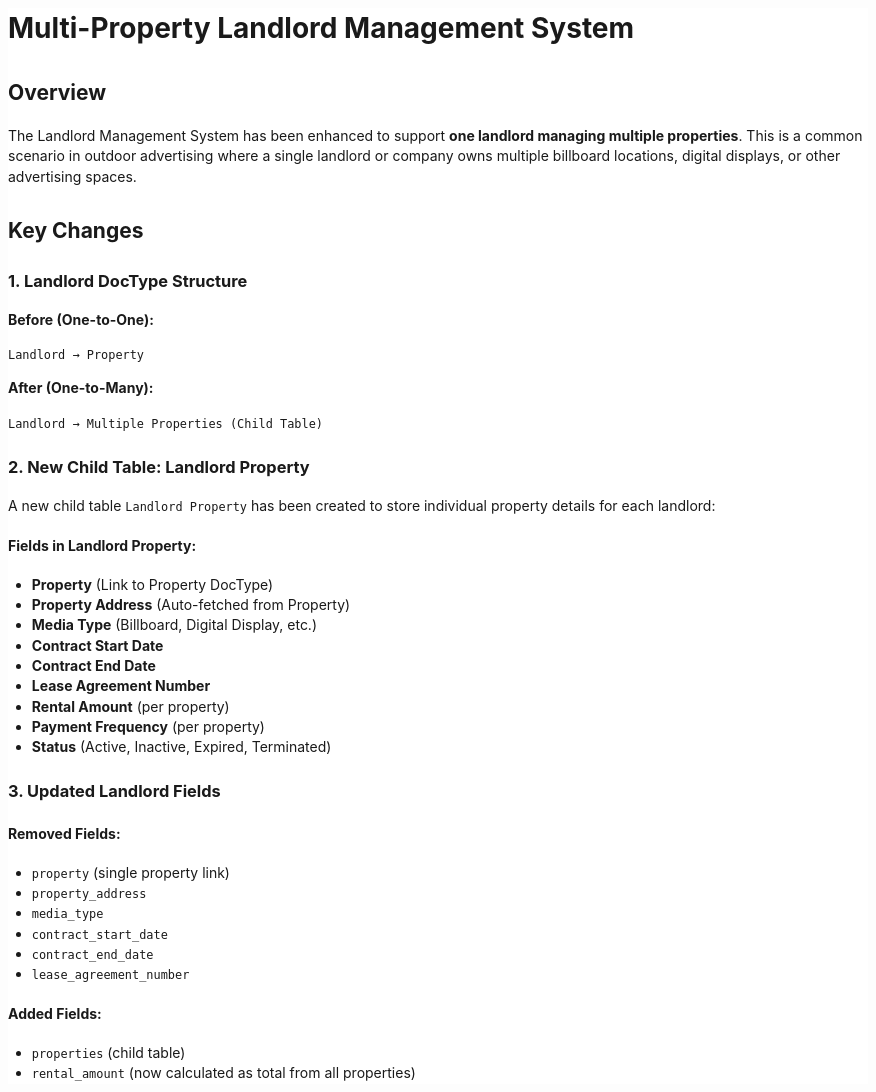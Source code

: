 # Multi-Property Landlord Management System

## Overview

The Landlord Management System has been enhanced to support **one landlord managing multiple properties**. This is a common scenario in outdoor advertising where a single landlord or company owns multiple billboard locations, digital displays, or other advertising spaces.

## Key Changes

### 1. **Landlord DocType Structure**

**Before (One-to-One):**
```
Landlord → Property
```

**After (One-to-Many):**
```
Landlord → Multiple Properties (Child Table)
```

### 2. **New Child Table: Landlord Property**

A new child table `Landlord Property` has been created to store individual property details for each landlord:

#### Fields in Landlord Property:
- **Property** (Link to Property DocType)
- **Property Address** (Auto-fetched from Property)
- **Media Type** (Billboard, Digital Display, etc.)
- **Contract Start Date**
- **Contract End Date**
- **Lease Agreement Number**
- **Rental Amount** (per property)
- **Payment Frequency** (per property)
- **Status** (Active, Inactive, Expired, Terminated)

### 3. **Updated Landlord Fields**

#### Removed Fields:
- `property` (single property link)
- `property_address`
- `media_type`
- `contract_start_date`
- `contract_end_date`
- `lease_agreement_number`

#### Added Fields:
- `properties` (child table)
- `rental_amount` (now calculated as total from all properties)
